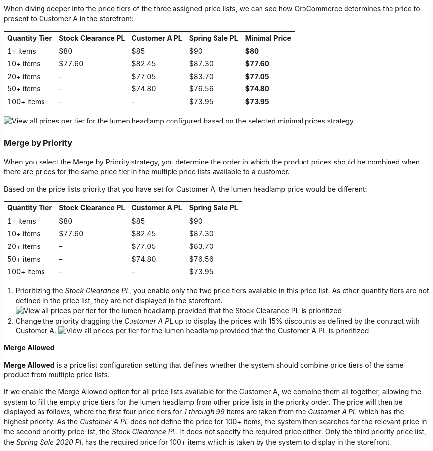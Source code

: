 When diving deeper into the price tiers of the three assigned price lists, we can see how OroCommerce determines the price to present to Customer A in the storefront:

| **Quantity Tier**   | **Stock Clearance PL**   | **Customer A PL**   | **Spring Sale PL**   | **Minimal Price**   |
|---------------------|--------------------------|---------------------|----------------------|---------------------|
| 1+ items            | $80                      | $85                 | $90                  | **$80**             |
| 10+ items           | $77.60                   | $82.45              | $87.30               | **$77.60**          |
| 20+ items           | –                        | $77.05              | $83.70               | **$77.05**          |
| 50+ items           | –                        | $74.80              | $76.56               | **$74.80**          |
| 100+ items          | –                        | –                   | $73.95               | **$73.95**          |
![View all prices per tier for the lumen headlamp configured based on the selected minimal prices strategy](user/img/concept-guides/prices/lamp_minimal_prices.png)

### Merge by Priority

When you select the Merge by Priority strategy, you determine the order in which the product prices should be combined when there are prices for the same price tier in the multiple price lists available to a customer.

Based on the price lists priority that you have set for Customer A, the lumen headlamp price would be different:

| **Quantity Tier**   | **Stock Clearance PL**   | **Customer A PL**   | **Spring Sale PL**   |
|---------------------|--------------------------|---------------------|----------------------|
| 1+ items            | $80                      | $85                 | $90                  |
| 10+ items           | $77.60                   | $82.45              | $87.30               |
| 20+ items           | –                        | $77.05              | $83.70               |
| 50+ items           | –                        | $74.80              | $76.56               |
| 100+ items          | –                        | –                   | $73.95               |
1. Prioritizing the *Stock Clearance PL*, you enable only the two price tiers available in this price list. As other quantity tiers are not defined in the price list, they are not displayed in the storefront.
   ![View all prices per tier for the lumen headlamp provided that the Stock Clearance PL is prioritized](user/img/concept-guides/prices/merge_by_priority_example1.png)
2. Change the priority dragging the *Customer A PL* up to display the prices with 15% discounts as defined by the contract with Customer A.
   ![View all prices per tier for the lumen headlamp provided that the Customer A PL is prioritized](user/img/concept-guides/prices/merge_by_priority_example2.png)

**Merge Allowed**

**Merge Allowed** is a price list configuration setting that defines whether the system should combine price tiers of the same product from multiple price lists.

If we enable the Merge Allowed option for all price lists available for the Customer A, we combine them all together, allowing the system to fill the empty price tiers for the lumen headlamp from other price lists in the priority order. The price will then be displayed as follows, where the first four price tiers for *1 through 99* items are taken from the *Customer A PL* which has the highest priority. As the *Customer A PL* does not define the price for 100+ items, the system then searches for the relevant price in the second priority price list, the *Stock Clearance PL*. It does not specify the required price either. Only the third priority price list, the *Spring Sale 2020 Pl*, has the required price for 100+ items which is taken by the system to display in the storefront.
